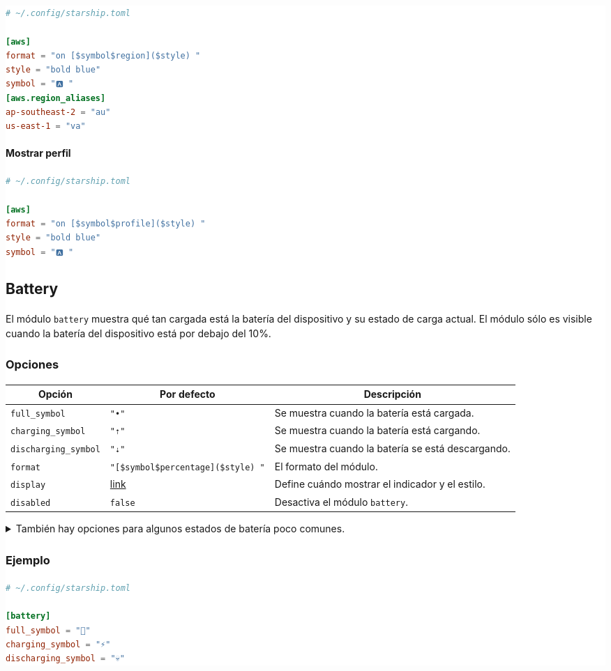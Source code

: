 ```toml
# ~/.config/starship.toml

[aws]
format = "on [$symbol$region]($style) "
style = "bold blue"
symbol = "🅰 "
[aws.region_aliases]
ap-southeast-2 = "au"
us-east-1 = "va"
```

#### Mostrar perfil

```toml
# ~/.config/starship.toml

[aws]
format = "on [$symbol$profile]($style) "
style = "bold blue"
symbol = "🅰 "
```

## Battery

El módulo `battery` muestra qué tan cargada está la batería del dispositivo y su estado de carga actual. El módulo sólo es visible cuando la batería del dispositivo está por debajo del 10%.

### Opciones

| Opción               | Por defecto                       | Descripción                                       |
| -------------------- | --------------------------------- | ------------------------------------------------- |
| `full_symbol`        | `"•"`                             | Se muestra cuando la batería está cargada.        |
| `charging_symbol`    | `"⇡"`                             | Se muestra cuando la batería está cargando.       |
| `discharging_symbol` | `"⇣"`                             | Se muestra cuando la batería se está descargando. |
| `format`             | `"[$symbol$percentage]($style) "` | El formato del módulo.                            |
| `display`            | [link](#battery-display)          | Define cuándo mostrar el indicador y el estilo.   |
| `disabled`           | `false`                           | Desactiva el módulo `battery`.                    |

<details><summary>También hay opciones para algunos estados de batería poco comunes.</summary></details>

### Ejemplo

```toml
# ~/.config/starship.toml

[battery]
full_symbol = "🔋"
charging_symbol = "⚡️"
discharging_symbol = "💀"
```
